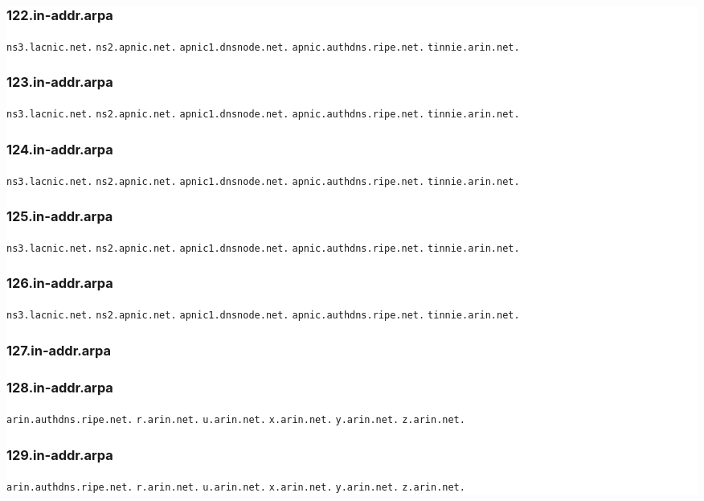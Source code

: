 ### 122.in-addr.arpa ###
`ns3.lacnic.net.`
`ns2.apnic.net.`
`apnic1.dnsnode.net.`
`apnic.authdns.ripe.net.`
`tinnie.arin.net.`

### 123.in-addr.arpa ###
`ns3.lacnic.net.`
`ns2.apnic.net.`
`apnic1.dnsnode.net.`
`apnic.authdns.ripe.net.`
`tinnie.arin.net.`

### 124.in-addr.arpa ###
`ns3.lacnic.net.`
`ns2.apnic.net.`
`apnic1.dnsnode.net.`
`apnic.authdns.ripe.net.`
`tinnie.arin.net.`

### 125.in-addr.arpa ###
`ns3.lacnic.net.`
`ns2.apnic.net.`
`apnic1.dnsnode.net.`
`apnic.authdns.ripe.net.`
`tinnie.arin.net.`

### 126.in-addr.arpa ###
`ns3.lacnic.net.`
`ns2.apnic.net.`
`apnic1.dnsnode.net.`
`apnic.authdns.ripe.net.`
`tinnie.arin.net.`

### 127.in-addr.arpa ###

### 128.in-addr.arpa ###
`arin.authdns.ripe.net.`
`r.arin.net.`
`u.arin.net.`
`x.arin.net.`
`y.arin.net.`
`z.arin.net.`

### 129.in-addr.arpa ###
`arin.authdns.ripe.net.`
`r.arin.net.`
`u.arin.net.`
`x.arin.net.`
`y.arin.net.`
`z.arin.net.`
